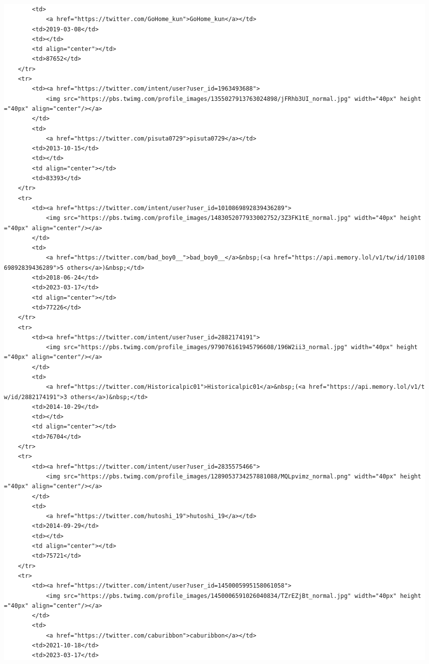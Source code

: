             <td>
                <a href="https://twitter.com/GoHome_kun">GoHome_kun</a></td>
            <td>2019-03-08</td>
            <td></td>
            <td align="center"></td>
            <td>87652</td>
        </tr>
        <tr>
            <td><a href="https://twitter.com/intent/user?user_id=1963493688">
                <img src="https://pbs.twimg.com/profile_images/1355027913763024898/jFRhb3UI_normal.jpg" width="40px" height="40px" align="center"/></a>
            </td>
            <td>
                <a href="https://twitter.com/pisuta0729">pisuta0729</a></td>
            <td>2013-10-15</td>
            <td></td>
            <td align="center"></td>
            <td>83393</td>
        </tr>
        <tr>
            <td><a href="https://twitter.com/intent/user?user_id=1010869892839436289">
                <img src="https://pbs.twimg.com/profile_images/1483052077933002752/3Z3FK1tE_normal.jpg" width="40px" height="40px" align="center"/></a>
            </td>
            <td>
                <a href="https://twitter.com/bad_boy0__">bad_boy0__</a>&nbsp;(<a href="https://api.memory.lol/v1/tw/id/1010869892839436289">5 others</a>)&nbsp;</td>
            <td>2018-06-24</td>
            <td>2023-03-17</td>
            <td align="center"></td>
            <td>77226</td>
        </tr>
        <tr>
            <td><a href="https://twitter.com/intent/user?user_id=2882174191">
                <img src="https://pbs.twimg.com/profile_images/979076161945796608/196W2ii3_normal.jpg" width="40px" height="40px" align="center"/></a>
            </td>
            <td>
                <a href="https://twitter.com/Historicalpic01">Historicalpic01</a>&nbsp;(<a href="https://api.memory.lol/v1/tw/id/2882174191">3 others</a>)&nbsp;</td>
            <td>2014-10-29</td>
            <td></td>
            <td align="center"></td>
            <td>76704</td>
        </tr>
        <tr>
            <td><a href="https://twitter.com/intent/user?user_id=2835575466">
                <img src="https://pbs.twimg.com/profile_images/1289053734257881088/MQLpvimz_normal.png" width="40px" height="40px" align="center"/></a>
            </td>
            <td>
                <a href="https://twitter.com/hutoshi_19">hutoshi_19</a></td>
            <td>2014-09-29</td>
            <td></td>
            <td align="center"></td>
            <td>75721</td>
        </tr>
        <tr>
            <td><a href="https://twitter.com/intent/user?user_id=1450005995158061058">
                <img src="https://pbs.twimg.com/profile_images/1450006591026040834/TZrEZjBt_normal.jpg" width="40px" height="40px" align="center"/></a>
            </td>
            <td>
                <a href="https://twitter.com/caburibbon">caburibbon</a></td>
            <td>2021-10-18</td>
            <td>2023-03-17</td>